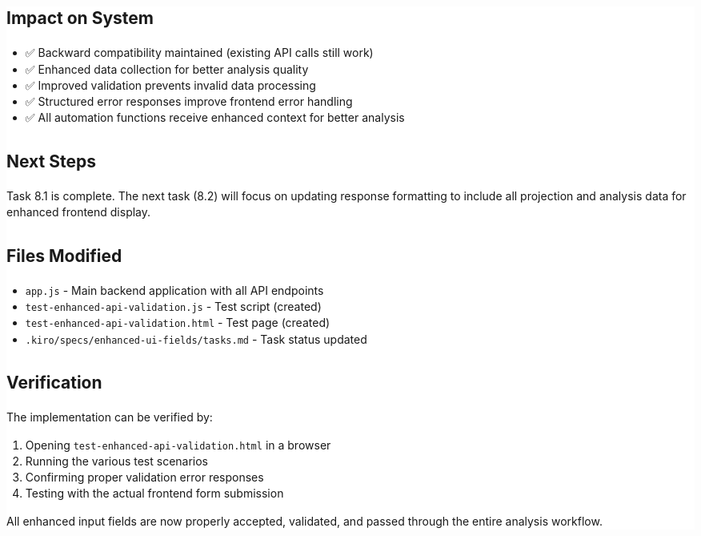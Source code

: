 ## Impact on System
- ✅ Backward compatibility maintained (existing API calls still work)
- ✅ Enhanced data collection for better analysis quality
- ✅ Improved validation prevents invalid data processing
- ✅ Structured error responses improve frontend error handling
- ✅ All automation functions receive enhanced context for better analysis

## Next Steps
Task 8.1 is complete. The next task (8.2) will focus on updating response formatting to include all projection and analysis data for enhanced frontend display.

## Files Modified
- `app.js` - Main backend application with all API endpoints
- `test-enhanced-api-validation.js` - Test script (created)
- `test-enhanced-api-validation.html` - Test page (created)
- `.kiro/specs/enhanced-ui-fields/tasks.md` - Task status updated

## Verification
The implementation can be verified by:
1. Opening `test-enhanced-api-validation.html` in a browser
2. Running the various test scenarios
3. Confirming proper validation error responses
4. Testing with the actual frontend form submission

All enhanced input fields are now properly accepted, validated, and passed through the entire analysis workflow.